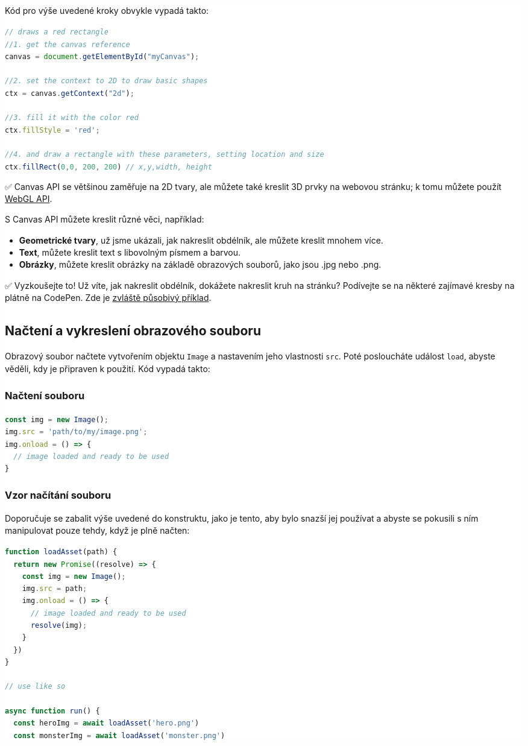 Kód pro výše uvedené kroky obvykle vypadá takto:

```javascript
// draws a red rectangle
//1. get the canvas reference
canvas = document.getElementById("myCanvas");

//2. set the context to 2D to draw basic shapes
ctx = canvas.getContext("2d");

//3. fill it with the color red
ctx.fillStyle = 'red';

//4. and draw a rectangle with these parameters, setting location and size
ctx.fillRect(0,0, 200, 200) // x,y,width, height
```

✅ Canvas API se většinou zaměřuje na 2D tvary, ale můžete také kreslit 3D prvky na webovou stránku; k tomu můžete použít [WebGL API](https://developer.mozilla.org/docs/Web/API/WebGL_API).

S Canvas API můžete kreslit různé věci, například:

- **Geometrické tvary**, už jsme ukázali, jak nakreslit obdélník, ale můžete kreslit mnohem více.
- **Text**, můžete kreslit text s libovolným písmem a barvou.
- **Obrázky**, můžete kreslit obrázky na základě obrazových souborů, jako jsou .jpg nebo .png.

✅ Vyzkoušejte to! Už víte, jak nakreslit obdélník, dokážete nakreslit kruh na stránku? Podívejte se na některé zajímavé kresby na plátně na CodePen. Zde je [zvláště působivý příklad](https://codepen.io/dissimulate/pen/KrAwx).

## Načtení a vykreslení obrazového souboru

Obrazový soubor načtete vytvořením objektu `Image` a nastavením jeho vlastnosti `src`. Poté posloucháte událost `load`, abyste věděli, kdy je připraven k použití. Kód vypadá takto:

### Načtení souboru

```javascript
const img = new Image();
img.src = 'path/to/my/image.png';
img.onload = () => {
  // image loaded and ready to be used
}
```

### Vzor načítání souboru

Doporučuje se zabalit výše uvedené do konstruktu, jako je tento, aby bylo snazší jej používat a abyste se pokusili s ním manipulovat pouze tehdy, když je plně načten:

```javascript
function loadAsset(path) {
  return new Promise((resolve) => {
    const img = new Image();
    img.src = path;
    img.onload = () => {
      // image loaded and ready to be used
      resolve(img);
    }
  })
}

// use like so

async function run() {
  const heroImg = await loadAsset('hero.png')
  const monsterImg = await loadAsset('monster.png')
```